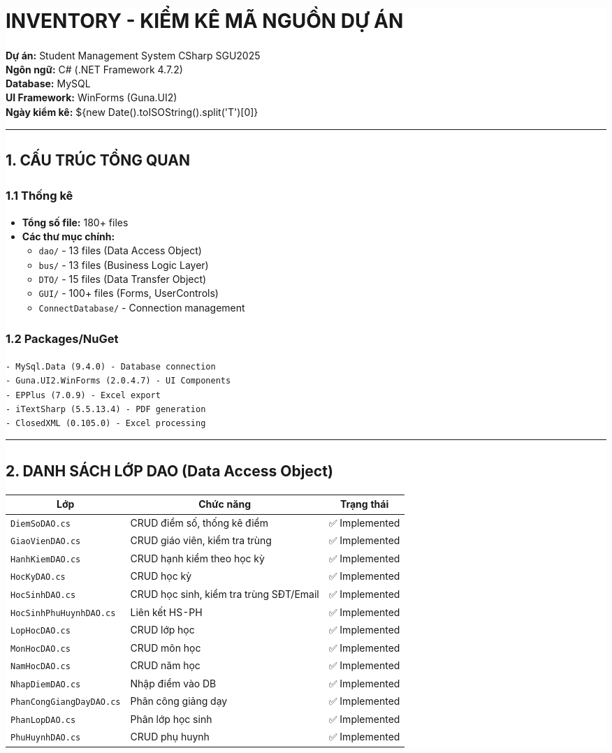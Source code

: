# INVENTORY - KIỂM KÊ MÃ NGUỒN DỰ ÁN

**Dự án:** Student Management System CSharp SGU2025  
**Ngôn ngữ:** C# (.NET Framework 4.7.2)  
**Database:** MySQL  
**UI Framework:** WinForms (Guna.UI2)  
**Ngày kiểm kê:** ${new Date().toISOString().split('T')[0]}

---

## 1. CẤU TRÚC TỔNG QUAN

### 1.1 Thống kê
- **Tổng số file:** 180+ files
- **Các thư mục chính:**
  - `dao/` - 13 files (Data Access Object)
  - `bus/` - 13 files (Business Logic Layer)  
  - `DTO/` - 15 files (Data Transfer Object)
  - `GUI/` - 100+ files (Forms, UserControls)
  - `ConnectDatabase/` - Connection management

### 1.2 Packages/NuGet
```
- MySql.Data (9.4.0) - Database connection
- Guna.UI2.WinForms (2.0.4.7) - UI Components
- EPPlus (7.0.9) - Excel export
- iTextSharp (5.5.13.4) - PDF generation
- ClosedXML (0.105.0) - Excel processing
```

---

## 2. DANH SÁCH LỚP DAO (Data Access Object)

| Lớp | Chức năng | Trạng thái |
|-----|-----------|------------|
| `DiemSoDAO.cs` | CRUD điểm số, thống kê điểm | ✅ Implemented |
| `GiaoVienDAO.cs` | CRUD giáo viên, kiểm tra trùng | ✅ Implemented |
| `HanhKiemDAO.cs` | CRUD hạnh kiểm theo học kỳ | ✅ Implemented |
| `HocKyDAO.cs` | CRUD học kỳ | ✅ Implemented |
| `HocSinhDAO.cs` | CRUD học sinh, kiểm tra trùng SĐT/Email | ✅ Implemented |
| `HocSinhPhuHuynhDAO.cs` | Liên kết HS-PH | ✅ Implemented |
| `LopHocDAO.cs` | CRUD lớp học | ✅ Implemented |
| `MonHocDAO.cs` | CRUD môn học | ✅ Implemented |
| `NamHocDAO.cs` | CRUD năm học | ✅ Implemented |
| `NhapDiemDAO.cs` | Nhập điểm vào DB | ✅ Implemented |
| `PhanCongGiangDayDAO.cs` | Phân công giảng dạy | ✅ Implemented |
| `PhanLopDAO.cs` | Phân lớp học sinh | ✅ Implemented |
| `PhuHuynhDAO.cs` | CRUD phụ huynh | ✅ Implemented |
